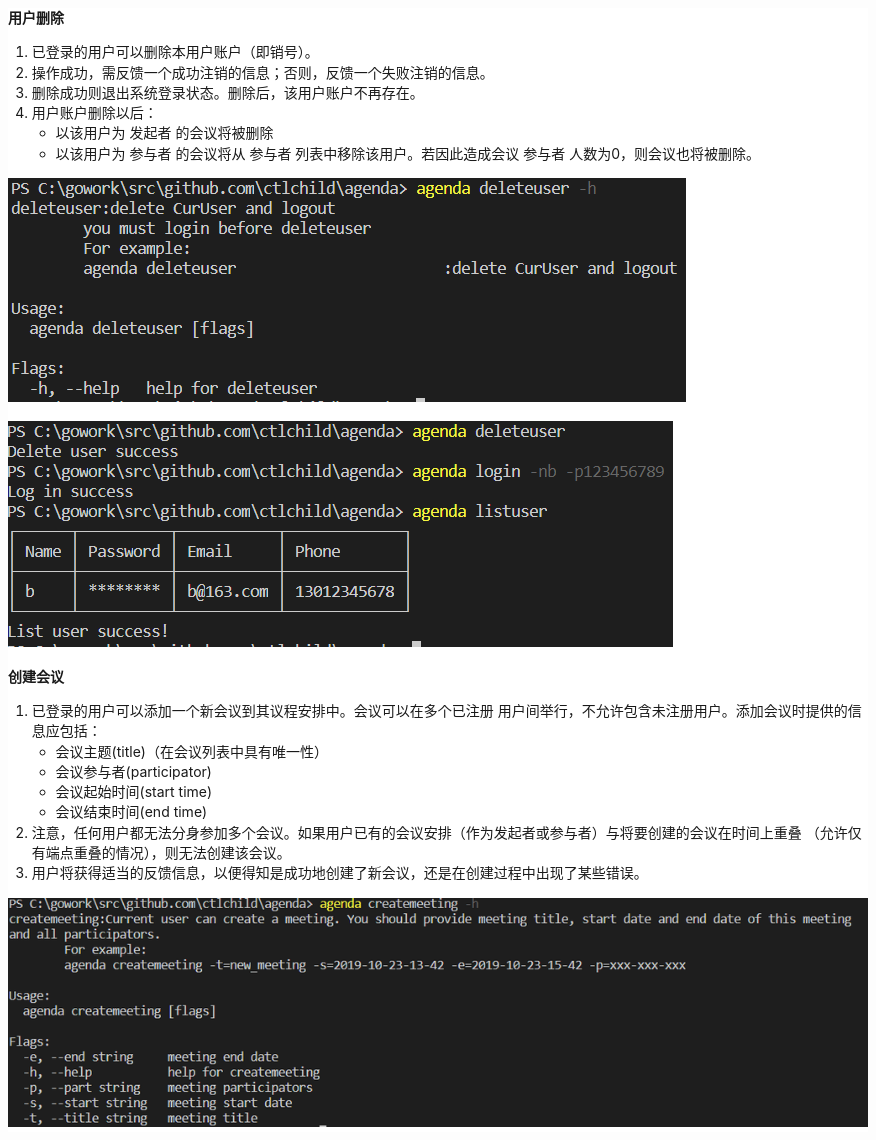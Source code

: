 **用户删除**

1. 已登录的用户可以删除本用户账户（即销号）。
2. 操作成功，需反馈一个成功注销的信息；否则，反馈一个失败注销的信息。
3. 删除成功则退出系统登录状态。删除后，该用户账户不再存在。
4. 用户账户删除以后：
   - 以该用户为 发起者 的会议将被删除
   - 以该用户为 参与者 的会议将从 参与者 列表中移除该用户。若因此造成会议 参与者 人数为0，则会议也将被删除。

![](./image/捕获9.PNG)

![](./image/捕获10.PNG)

**创建会议**

1. 已登录的用户可以添加一个新会议到其议程安排中。会议可以在多个已注册 用户间举行，不允许包含未注册用户。添加会议时提供的信息应包括：
   - 会议主题(title)（在会议列表中具有唯一性）
   - 会议参与者(participator)
   - 会议起始时间(start time)
   - 会议结束时间(end time)
2. 注意，任何用户都无法分身参加多个会议。如果用户已有的会议安排（作为发起者或参与者）与将要创建的会议在时间上重叠 （允许仅有端点重叠的情况），则无法创建该会议。
3. 用户将获得适当的反馈信息，以便得知是成功地创建了新会议，还是在创建过程中出现了某些错误。

![](./image/捕获11.PNG)
